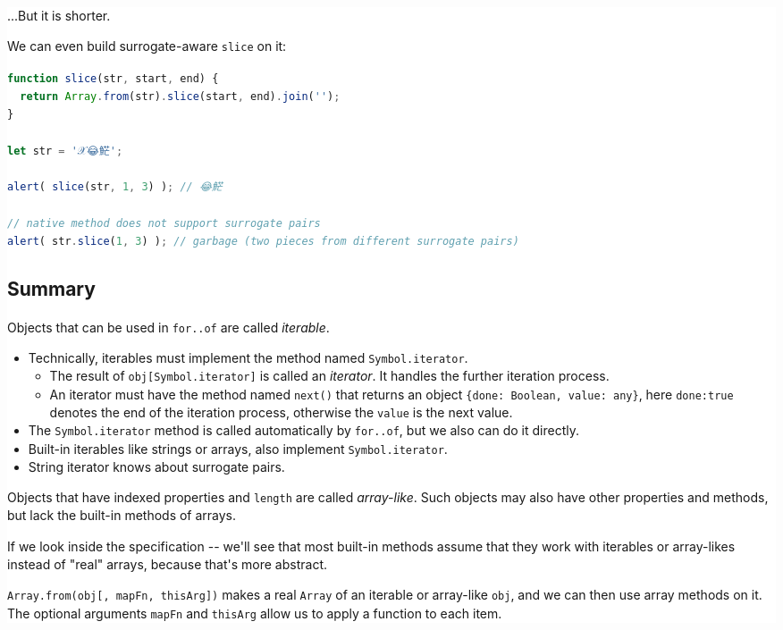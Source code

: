 ...But it is shorter.    

We can even build surrogate-aware `slice` on it:

```js run
function slice(str, start, end) {
  return Array.from(str).slice(start, end).join('');
}

let str = '𝒳😂𩷶';

alert( slice(str, 1, 3) ); // 😂𩷶

// native method does not support surrogate pairs
alert( str.slice(1, 3) ); // garbage (two pieces from different surrogate pairs)
```


## Summary

Objects that can be used in `for..of` are called *iterable*.

- Technically, iterables must implement the method named `Symbol.iterator`.
    - The result of `obj[Symbol.iterator]` is called an *iterator*. It handles the further iteration process.
    - An iterator must have the method named `next()` that returns an object `{done: Boolean, value: any}`, here `done:true` denotes the end of the iteration process, otherwise the `value` is the next value.
- The `Symbol.iterator` method is called automatically by `for..of`, but we also can do it directly.
- Built-in iterables like strings or arrays, also implement `Symbol.iterator`.
- String iterator knows about surrogate pairs.


Objects that have indexed properties and `length` are called *array-like*. Such objects may also have other properties and methods, but lack the built-in methods of arrays.

If we look inside the specification -- we'll see that most built-in methods assume that they work with iterables or array-likes instead of "real" arrays, because that's more abstract.

`Array.from(obj[, mapFn, thisArg])` makes a real `Array` of an iterable or array-like `obj`, and we can then use array methods on it. The optional arguments `mapFn` and `thisArg` allow us to apply a function to each item.
